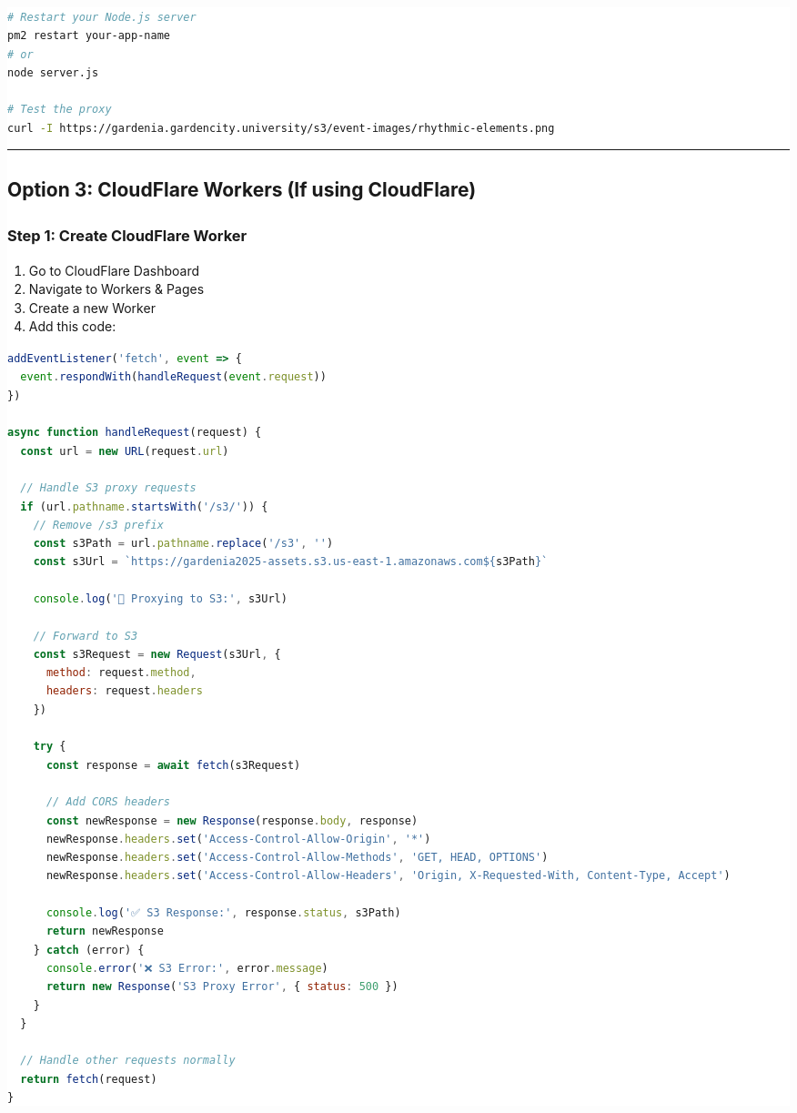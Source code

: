 ```bash
# Restart your Node.js server
pm2 restart your-app-name
# or
node server.js

# Test the proxy
curl -I https://gardenia.gardencity.university/s3/event-images/rhythmic-elements.png
```

---

## Option 3: CloudFlare Workers (If using CloudFlare)

### Step 1: Create CloudFlare Worker

1. Go to CloudFlare Dashboard
2. Navigate to Workers & Pages
3. Create a new Worker
4. Add this code:

```javascript
addEventListener('fetch', event => {
  event.respondWith(handleRequest(event.request))
})

async function handleRequest(request) {
  const url = new URL(request.url)
  
  // Handle S3 proxy requests
  if (url.pathname.startsWith('/s3/')) {
    // Remove /s3 prefix
    const s3Path = url.pathname.replace('/s3', '')
    const s3Url = `https://gardenia2025-assets.s3.us-east-1.amazonaws.com${s3Path}`
    
    console.log('🔄 Proxying to S3:', s3Url)
    
    // Forward to S3
    const s3Request = new Request(s3Url, {
      method: request.method,
      headers: request.headers
    })
    
    try {
      const response = await fetch(s3Request)
      
      // Add CORS headers
      const newResponse = new Response(response.body, response)
      newResponse.headers.set('Access-Control-Allow-Origin', '*')
      newResponse.headers.set('Access-Control-Allow-Methods', 'GET, HEAD, OPTIONS')
      newResponse.headers.set('Access-Control-Allow-Headers', 'Origin, X-Requested-With, Content-Type, Accept')
      
      console.log('✅ S3 Response:', response.status, s3Path)
      return newResponse
    } catch (error) {
      console.error('❌ S3 Error:', error.message)
      return new Response('S3 Proxy Error', { status: 500 })
    }
  }
  
  // Handle other requests normally
  return fetch(request)
}
```